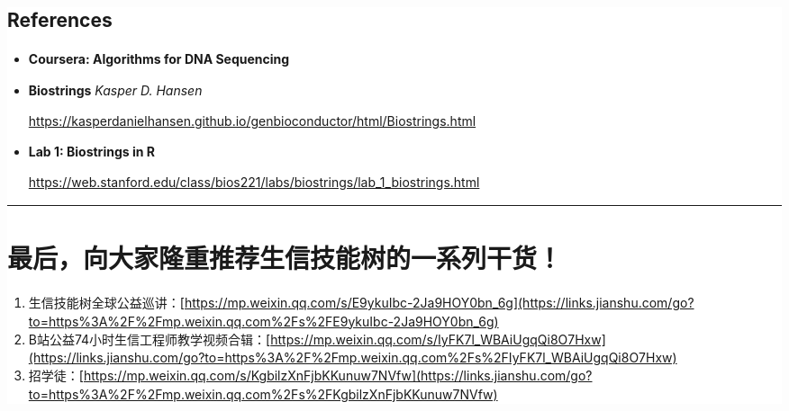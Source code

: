 ## References

- **Coursera: Algorithms for DNA Sequencing** 

- **Biostrings** *Kasper D. Hansen*

   <https://kasperdanielhansen.github.io/genbioconductor/html/Biostrings.html>

- **Lab 1: Biostrings in R**

   https://web.stanford.edu/class/bios221/labs/biostrings/lab_1_biostrings.html
---
# 最后，向大家隆重推荐生信技能树的一系列干货！

1.  生信技能树全球公益巡讲：[https://mp.weixin.qq.com/s/E9ykuIbc-2Ja9HOY0bn_6g](https://links.jianshu.com/go?to=https%3A%2F%2Fmp.weixin.qq.com%2Fs%2FE9ykuIbc-2Ja9HOY0bn_6g)
2.  B站公益74小时生信工程师教学视频合辑：[https://mp.weixin.qq.com/s/IyFK7l_WBAiUgqQi8O7Hxw](https://links.jianshu.com/go?to=https%3A%2F%2Fmp.weixin.qq.com%2Fs%2FIyFK7l_WBAiUgqQi8O7Hxw)
3.  招学徒：[https://mp.weixin.qq.com/s/KgbilzXnFjbKKunuw7NVfw](https://links.jianshu.com/go?to=https%3A%2F%2Fmp.weixin.qq.com%2Fs%2FKgbilzXnFjbKKunuw7NVfw)
